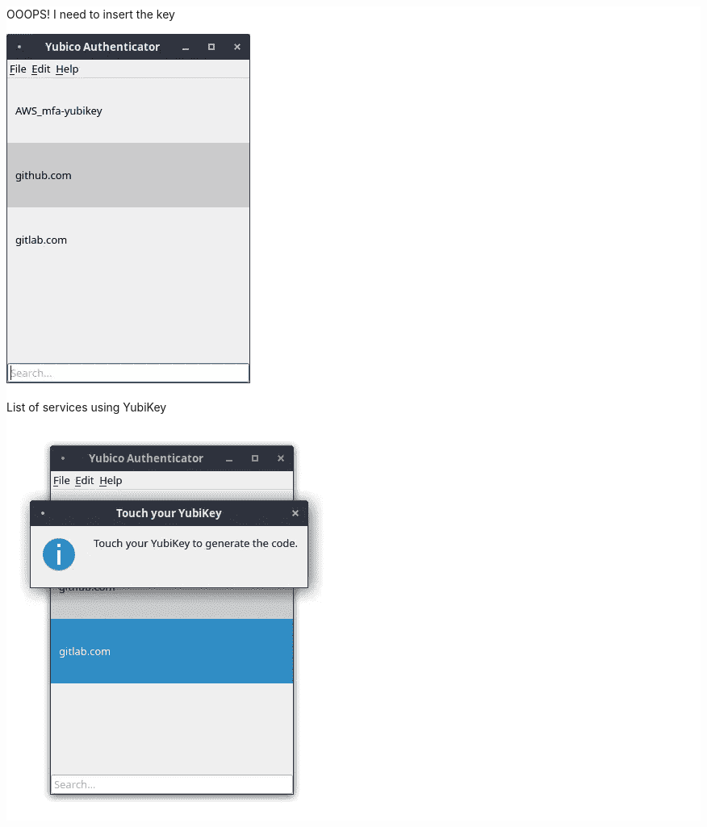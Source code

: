 OOOPS! I need to insert the key

![](img/ce8027c39c6a1fde5011fd012c42d13c.png)

List of services using YubiKey

![](img/0c1b50ffaedab57cf8b20c38cc41ae80.png)
